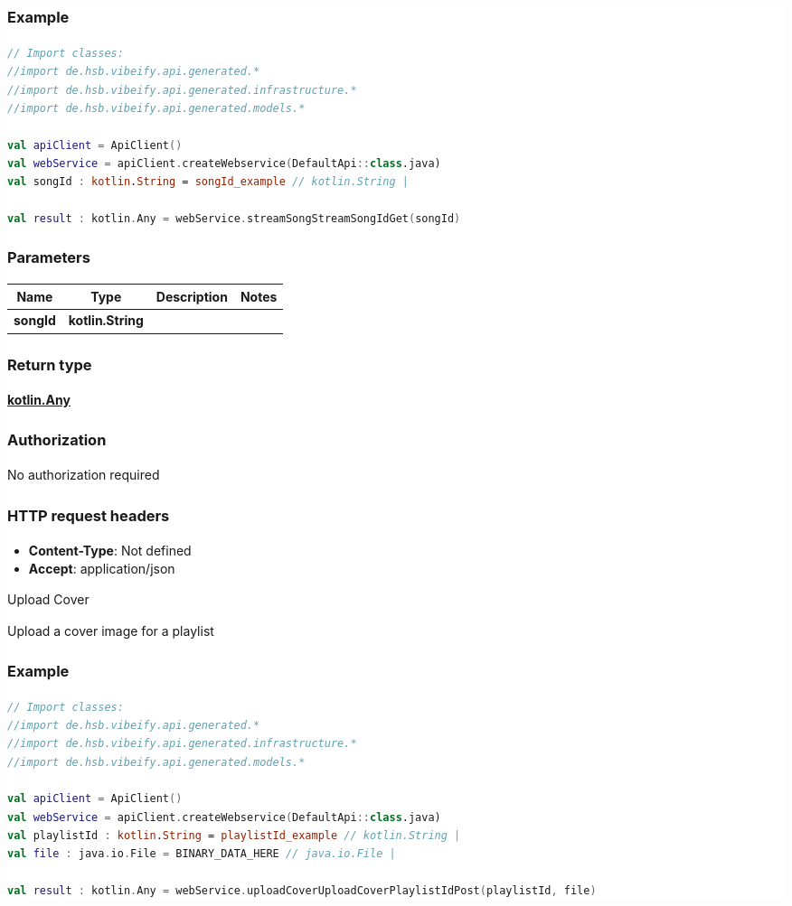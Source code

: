 ### Example

```kotlin
// Import classes:
//import de.hsb.vibeify.api.generated.*
//import de.hsb.vibeify.api.generated.infrastructure.*
//import de.hsb.vibeify.api.generated.models.*

val apiClient = ApiClient()
val webService = apiClient.createWebservice(DefaultApi::class.java)
val songId : kotlin.String = songId_example // kotlin.String | 

val result : kotlin.Any = webService.streamSongStreamSongIdGet(songId)
```

### Parameters

| Name       | Type              | Description | Notes |
|------------|-------------------|-------------|-------|
| **songId** | **kotlin.String** |             |       |

### Return type

[**kotlin.Any**](kotlin.Any.md)

### Authorization

No authorization required

### HTTP request headers

- **Content-Type**: Not defined
- **Accept**: application/json

Upload Cover

Upload a cover image for a playlist

### Example

```kotlin
// Import classes:
//import de.hsb.vibeify.api.generated.*
//import de.hsb.vibeify.api.generated.infrastructure.*
//import de.hsb.vibeify.api.generated.models.*

val apiClient = ApiClient()
val webService = apiClient.createWebservice(DefaultApi::class.java)
val playlistId : kotlin.String = playlistId_example // kotlin.String | 
val file : java.io.File = BINARY_DATA_HERE // java.io.File | 

val result : kotlin.Any = webService.uploadCoverUploadCoverPlaylistIdPost(playlistId, file)
```
